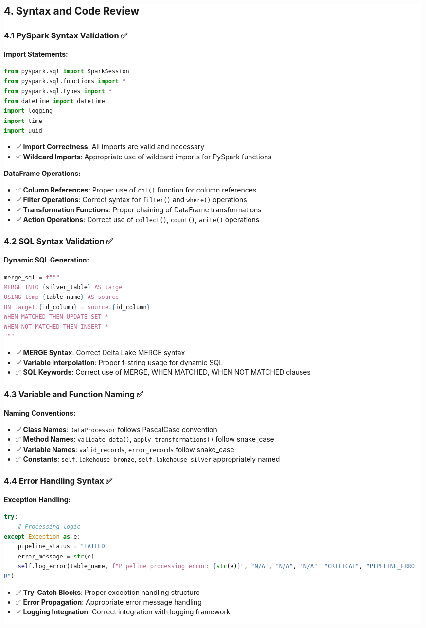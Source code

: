 
## 4. Syntax and Code Review

### 4.1 PySpark Syntax Validation ✅

**Import Statements:**
```python
from pyspark.sql import SparkSession
from pyspark.sql.functions import *
from pyspark.sql.types import *
from datetime import datetime
import logging
import time
import uuid
```
- ✅ **Import Correctness**: All imports are valid and necessary
- ✅ **Wildcard Imports**: Appropriate use of wildcard imports for PySpark functions

**DataFrame Operations:**
- ✅ **Column References**: Proper use of `col()` function for column references
- ✅ **Filter Operations**: Correct syntax for `filter()` and `where()` operations
- ✅ **Transformation Functions**: Proper chaining of DataFrame transformations
- ✅ **Action Operations**: Correct use of `collect()`, `count()`, `write()` operations

### 4.2 SQL Syntax Validation ✅

**Dynamic SQL Generation:**
```python
merge_sql = f"""
MERGE INTO {silver_table} AS target
USING temp_{table_name} AS source
ON target.{id_column} = source.{id_column}
WHEN MATCHED THEN UPDATE SET *
WHEN NOT MATCHED THEN INSERT *
"""
```
- ✅ **MERGE Syntax**: Correct Delta Lake MERGE syntax
- ✅ **Variable Interpolation**: Proper f-string usage for dynamic SQL
- ✅ **SQL Keywords**: Correct use of MERGE, WHEN MATCHED, WHEN NOT MATCHED clauses

### 4.3 Variable and Function Naming ✅

**Naming Conventions:**
- ✅ **Class Names**: `DataProcessor` follows PascalCase convention
- ✅ **Method Names**: `validate_data()`, `apply_transformations()` follow snake_case
- ✅ **Variable Names**: `valid_records`, `error_records` follow snake_case
- ✅ **Constants**: `self.lakehouse_bronze`, `self.lakehouse_silver` appropriately named

### 4.4 Error Handling Syntax ✅

**Exception Handling:**
```python
try:
    # Processing logic
except Exception as e:
    pipeline_status = "FAILED"
    error_message = str(e)
    self.log_error(table_name, f"Pipeline processing error: {str(e)}", "N/A", "N/A", "N/A", "CRITICAL", "PIPELINE_ERROR")
```
- ✅ **Try-Catch Blocks**: Proper exception handling structure
- ✅ **Error Propagation**: Appropriate error message handling
- ✅ **Logging Integration**: Correct integration with logging framework

---